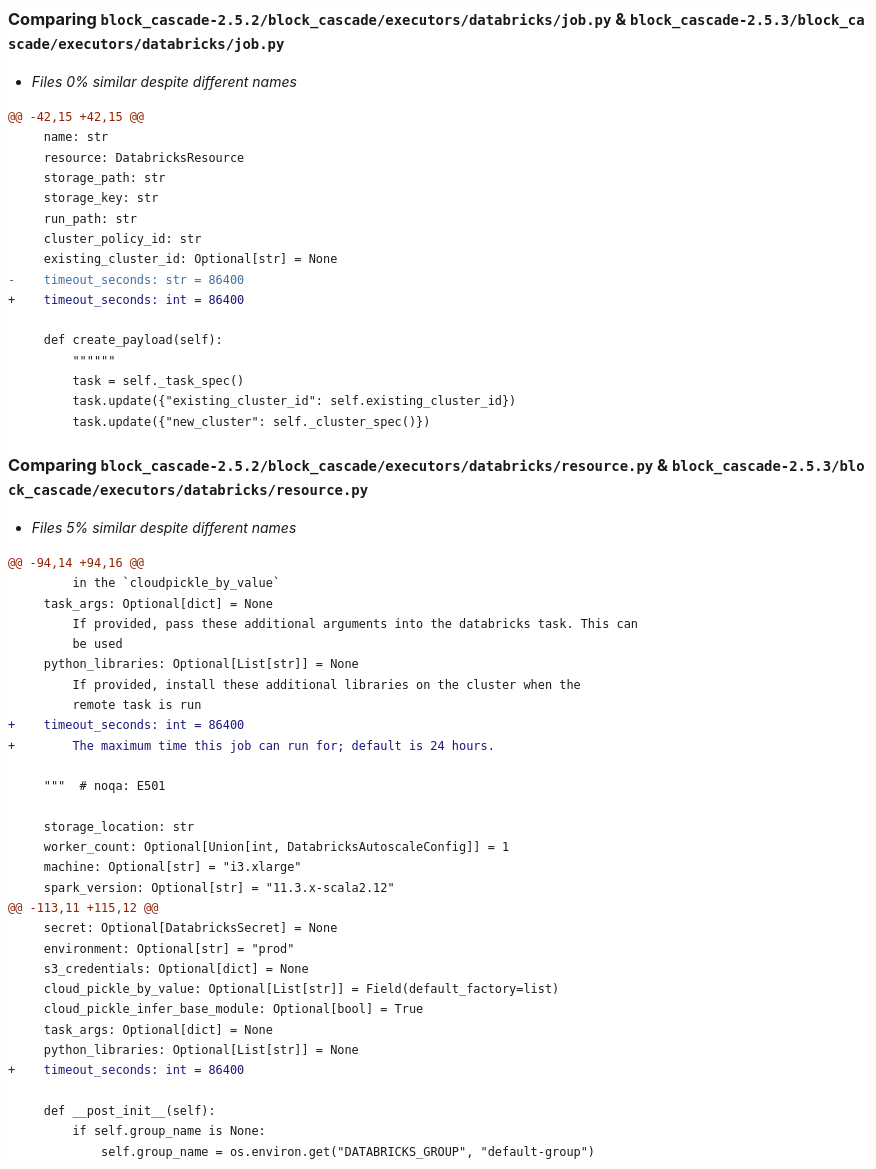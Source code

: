### Comparing `block_cascade-2.5.2/block_cascade/executors/databricks/job.py` & `block_cascade-2.5.3/block_cascade/executors/databricks/job.py`

 * *Files 0% similar despite different names*

```diff
@@ -42,15 +42,15 @@
     name: str
     resource: DatabricksResource
     storage_path: str
     storage_key: str
     run_path: str
     cluster_policy_id: str
     existing_cluster_id: Optional[str] = None
-    timeout_seconds: str = 86400
+    timeout_seconds: int = 86400
 
     def create_payload(self):
         """"""
         task = self._task_spec()
         task.update({"existing_cluster_id": self.existing_cluster_id})
         task.update({"new_cluster": self._cluster_spec()})
```

### Comparing `block_cascade-2.5.2/block_cascade/executors/databricks/resource.py` & `block_cascade-2.5.3/block_cascade/executors/databricks/resource.py`

 * *Files 5% similar despite different names*

```diff
@@ -94,14 +94,16 @@
         in the `cloudpickle_by_value`
     task_args: Optional[dict] = None
         If provided, pass these additional arguments into the databricks task. This can
         be used
     python_libraries: Optional[List[str]] = None
         If provided, install these additional libraries on the cluster when the
         remote task is run
+    timeout_seconds: int = 86400
+        The maximum time this job can run for; default is 24 hours.
 
     """  # noqa: E501
 
     storage_location: str
     worker_count: Optional[Union[int, DatabricksAutoscaleConfig]] = 1
     machine: Optional[str] = "i3.xlarge"
     spark_version: Optional[str] = "11.3.x-scala2.12"
@@ -113,11 +115,12 @@
     secret: Optional[DatabricksSecret] = None
     environment: Optional[str] = "prod"
     s3_credentials: Optional[dict] = None
     cloud_pickle_by_value: Optional[List[str]] = Field(default_factory=list)
     cloud_pickle_infer_base_module: Optional[bool] = True
     task_args: Optional[dict] = None
     python_libraries: Optional[List[str]] = None
+    timeout_seconds: int = 86400
 
     def __post_init__(self):
         if self.group_name is None:
             self.group_name = os.environ.get("DATABRICKS_GROUP", "default-group")
```
